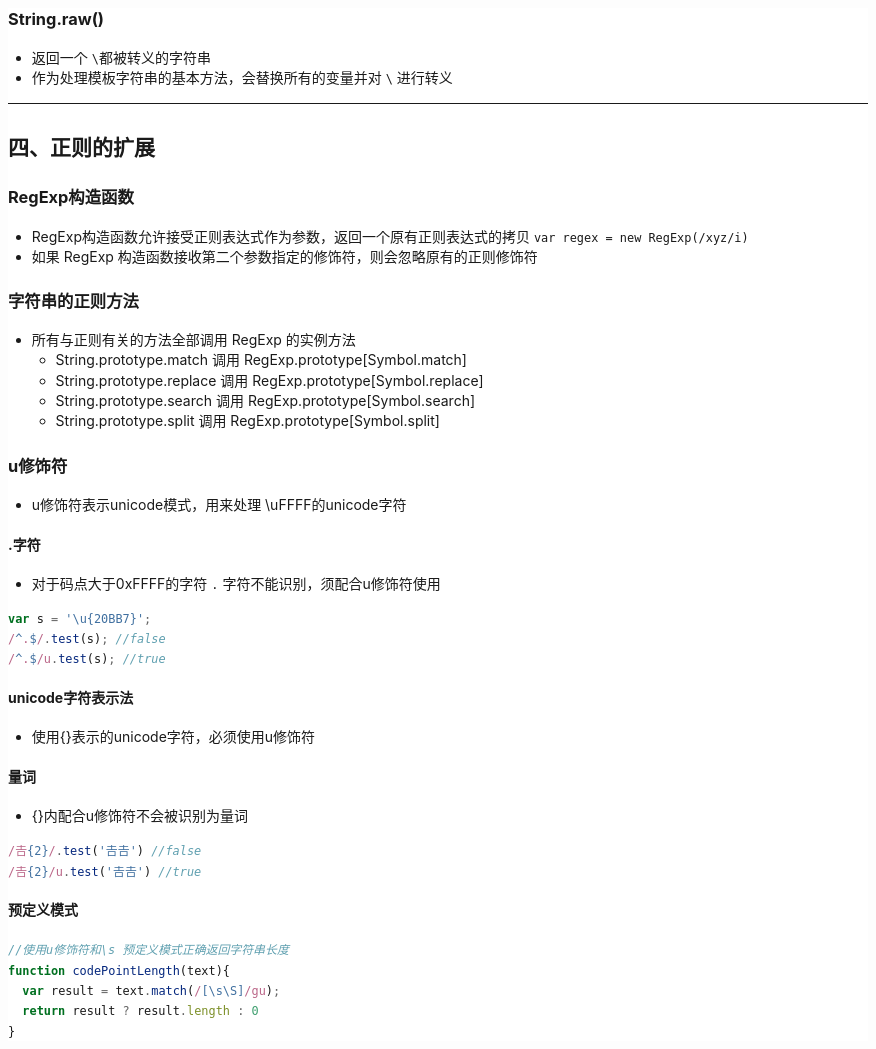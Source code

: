 ### String.raw()

- 返回一个 `\`都被转义的字符串
- 作为处理模板字符串的基本方法，会替换所有的变量并对 `\` 进行转义

---



## 四、正则的扩展

### RegExp构造函数

- RegExp构造函数允许接受正则表达式作为参数，返回一个原有正则表达式的拷贝 `var regex = new RegExp(/xyz/i)` 
- 如果 RegExp 构造函数接收第二个参数指定的修饰符，则会忽略原有的正则修饰符

### 字符串的正则方法

- 所有与正则有关的方法全部调用 RegExp 的实例方法
  - String.prototype.match 调用 RegExp.prototype[Symbol.match]
  - String.prototype.replace 调用 RegExp.prototype[Symbol.replace]
  - String.prototype.search 调用 RegExp.prototype[Symbol.search]
  - String.prototype.split 调用 RegExp.prototype[Symbol.split]

### u修饰符

- u修饰符表示unicode模式，用来处理 \uFFFF的unicode字符

#### .字符

- 对于码点大于0xFFFF的字符 `.` 字符不能识别，须配合u修饰符使用

```javascript
var s = '\u{20BB7}';
/^.$/.test(s); //false
/^.$/u.test(s); //true
```

#### unicode字符表示法

- 使用{}表示的unicode字符，必须使用u修饰符

#### 量词

- {}内配合u修饰符不会被识别为量词

```javascript
/𠮷{2}/.test('𠮷𠮷') //false
/𠮷{2}/u.test('𠮷𠮷') //true
```

#### 预定义模式

```javascript
//使用u修饰符和\s 预定义模式正确返回字符串长度
function codePointLength(text){
  var result = text.match(/[\s\S]/gu);
  return result ? result.length : 0
}
```
